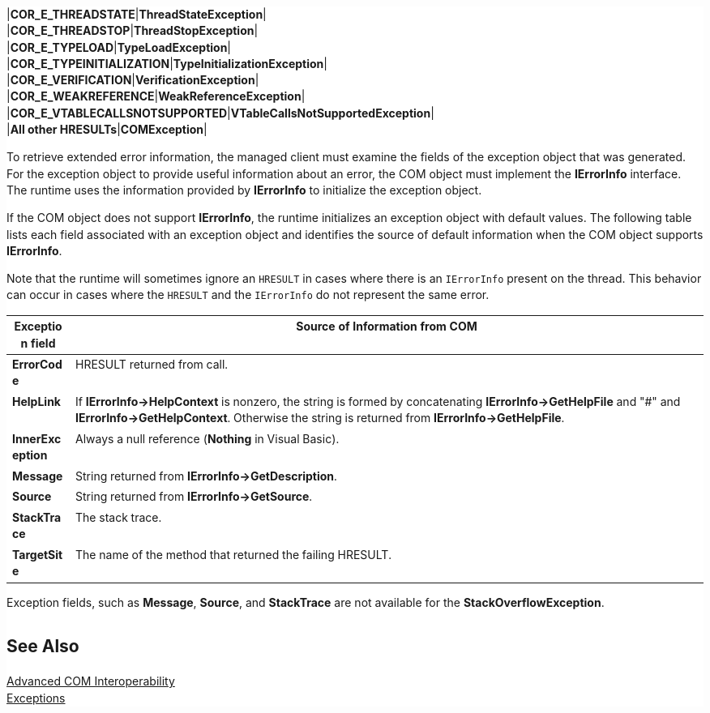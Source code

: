 |**COR_E_THREADSTATE**|**ThreadStateException**|  
|**COR_E_THREADSTOP**|**ThreadStopException**|  
|**COR_E_TYPELOAD**|**TypeLoadException**|  
|**COR_E_TYPEINITIALIZATION**|**TypeInitializationException**|  
|**COR_E_VERIFICATION**|**VerificationException**|  
|**COR_E_WEAKREFERENCE**|**WeakReferenceException**|  
|**COR_E_VTABLECALLSNOTSUPPORTED**|**VTableCallsNotSupportedException**|  
|**All other HRESULTs**|**COMException**|  
  
 To retrieve extended error information, the managed client must examine the fields of the exception object that was generated. For the exception object to provide useful information about an error, the COM object must implement the **IErrorInfo** interface. The runtime uses the information provided by **IErrorInfo** to initialize the exception object.  
  
 If the COM object does not support **IErrorInfo**, the runtime initializes an exception object with default values. The following table lists each field associated with an exception object and identifies the source of default information when the COM object supports **IErrorInfo**.  
  
 Note that the runtime will sometimes ignore an `HRESULT` in cases where there is an `IErrorInfo` present on the thread.  This behavior can occur in cases where the `HRESULT` and the `IErrorInfo` do not represent the same error.  
  
|Exception field|Source of Information from COM|  
|---------------------|------------------------------------|  
|**ErrorCode**|HRESULT returned from call.|  
|**HelpLink**|If **IErrorInfo->HelpContext** is nonzero, the string is formed by concatenating **IErrorInfo->GetHelpFile** and "#" and **IErrorInfo->GetHelpContext**. Otherwise the string is returned from **IErrorInfo->GetHelpFile**.|  
|**InnerException**|Always a null reference (**Nothing** in Visual Basic).|  
|**Message**|String returned from **IErrorInfo->GetDescription**.|  
|**Source**|String returned from **IErrorInfo->GetSource**.|  
|**StackTrace**|The stack trace.|  
|**TargetSite**|The name of the method that returned the failing HRESULT.|  
  
 Exception fields, such as **Message**, **Source**, and **StackTrace** are not available for the **StackOverflowException**.  
  
## See Also  
 [Advanced COM Interoperability](http://msdn.microsoft.com/en-us/3ada36e5-2390-4d70-b490-6ad8de92f2fb)   
 [Exceptions](../../../docs/standard/exceptions/index.md)

